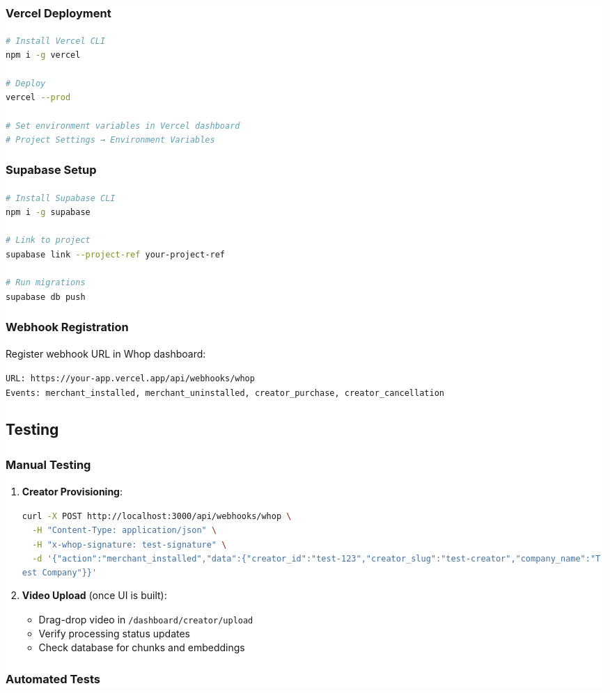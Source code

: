 ### Vercel Deployment

```bash
# Install Vercel CLI
npm i -g vercel

# Deploy
vercel --prod

# Set environment variables in Vercel dashboard
# Project Settings → Environment Variables
```

### Supabase Setup

```bash
# Install Supabase CLI
npm i -g supabase

# Link to project
supabase link --project-ref your-project-ref

# Run migrations
supabase db push
```

### Webhook Registration

Register webhook URL in Whop dashboard:
```
URL: https://your-app.vercel.app/api/webhooks/whop
Events: merchant_installed, merchant_uninstalled, creator_purchase, creator_cancellation
```

## Testing

### Manual Testing

1. **Creator Provisioning**:
   ```bash
   curl -X POST http://localhost:3000/api/webhooks/whop \
     -H "Content-Type: application/json" \
     -H "x-whop-signature: test-signature" \
     -d '{"action":"merchant_installed","data":{"creator_id":"test-123","creator_slug":"test-creator","company_name":"Test Company"}}'
   ```

2. **Video Upload** (once UI is built):
   - Drag-drop video in `/dashboard/creator/upload`
   - Verify processing status updates
   - Check database for chunks and embeddings

### Automated Tests
